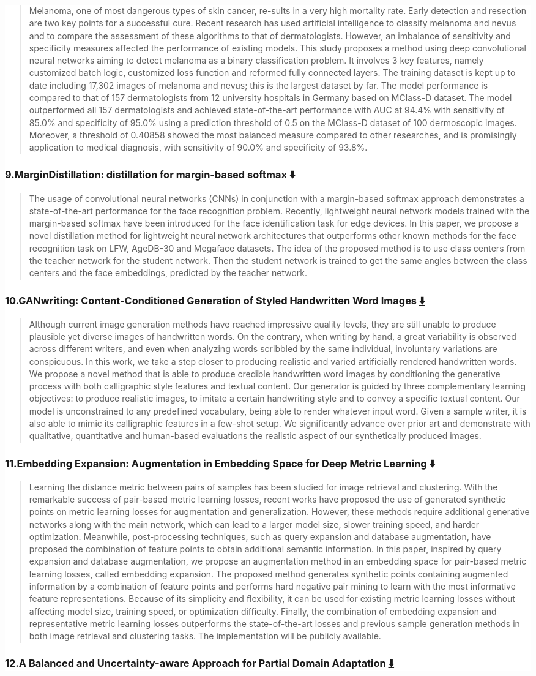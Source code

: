 >  Melanoma, one of most dangerous types of skin cancer, re-sults in a very high mortality rate. Early detection and resection are two key points for a successful cure. Recent research has used artificial intelligence to classify melanoma and nevus and to compare the assessment of these algorithms to that of dermatologists. However, an imbalance of sensitivity and specificity measures affected the performance of existing models. This study proposes a method using deep convolutional neural networks aiming to detect melanoma as a binary classification problem. It involves 3 key features, namely customized batch logic, customized loss function and reformed fully connected layers. The training dataset is kept up to date including 17,302 images of melanoma and nevus; this is the largest dataset by far. The model performance is compared to that of 157 dermatologists from 12 university hospitals in Germany based on MClass-D dataset. The model outperformed all 157 dermatologists and achieved state-of-the-art performance with AUC at 94.4% with sensitivity of 85.0% and specificity of 95.0% using a prediction threshold of 0.5 on the MClass-D dataset of 100 dermoscopic images. Moreover, a threshold of 0.40858 showed the most balanced measure compared to other researches, and is promisingly application to medical diagnosis, with sensitivity of 90.0% and specificity of 93.8%. 
### 9.MarginDistillation: distillation for margin-based softmax  [ :arrow_down: ](https://arxiv.org/pdf/2003.02586.pdf)
>  The usage of convolutional neural networks (CNNs) in conjunction with a margin-based softmax approach demonstrates a state-of-the-art performance for the face recognition problem. Recently, lightweight neural network models trained with the margin-based softmax have been introduced for the face identification task for edge devices. In this paper, we propose a novel distillation method for lightweight neural network architectures that outperforms other known methods for the face recognition task on LFW, AgeDB-30 and Megaface datasets. The idea of the proposed method is to use class centers from the teacher network for the student network. Then the student network is trained to get the same angles between the class centers and the face embeddings, predicted by the teacher network. 
### 10.GANwriting: Content-Conditioned Generation of Styled Handwritten Word Images  [ :arrow_down: ](https://arxiv.org/pdf/2003.02567.pdf)
>  Although current image generation methods have reached impressive quality levels, they are still unable to produce plausible yet diverse images of handwritten words. On the contrary, when writing by hand, a great variability is observed across different writers, and even when analyzing words scribbled by the same individual, involuntary variations are conspicuous. In this work, we take a step closer to producing realistic and varied artificially rendered handwritten words. We propose a novel method that is able to produce credible handwritten word images by conditioning the generative process with both calligraphic style features and textual content. Our generator is guided by three complementary learning objectives: to produce realistic images, to imitate a certain handwriting style and to convey a specific textual content. Our model is unconstrained to any predefined vocabulary, being able to render whatever input word. Given a sample writer, it is also able to mimic its calligraphic features in a few-shot setup. We significantly advance over prior art and demonstrate with qualitative, quantitative and human-based evaluations the realistic aspect of our synthetically produced images. 
### 11.Embedding Expansion: Augmentation in Embedding Space for Deep Metric Learning  [ :arrow_down: ](https://arxiv.org/pdf/2003.02546.pdf)
>  Learning the distance metric between pairs of samples has been studied for image retrieval and clustering. With the remarkable success of pair-based metric learning losses, recent works have proposed the use of generated synthetic points on metric learning losses for augmentation and generalization. However, these methods require additional generative networks along with the main network, which can lead to a larger model size, slower training speed, and harder optimization. Meanwhile, post-processing techniques, such as query expansion and database augmentation, have proposed the combination of feature points to obtain additional semantic information. In this paper, inspired by query expansion and database augmentation, we propose an augmentation method in an embedding space for pair-based metric learning losses, called embedding expansion. The proposed method generates synthetic points containing augmented information by a combination of feature points and performs hard negative pair mining to learn with the most informative feature representations. Because of its simplicity and flexibility, it can be used for existing metric learning losses without affecting model size, training speed, or optimization difficulty. Finally, the combination of embedding expansion and representative metric learning losses outperforms the state-of-the-art losses and previous sample generation methods in both image retrieval and clustering tasks. The implementation will be publicly available. 
### 12.A Balanced and Uncertainty-aware Approach for Partial Domain Adaptation  [ :arrow_down: ](https://arxiv.org/pdf/2003.02541.pdf)